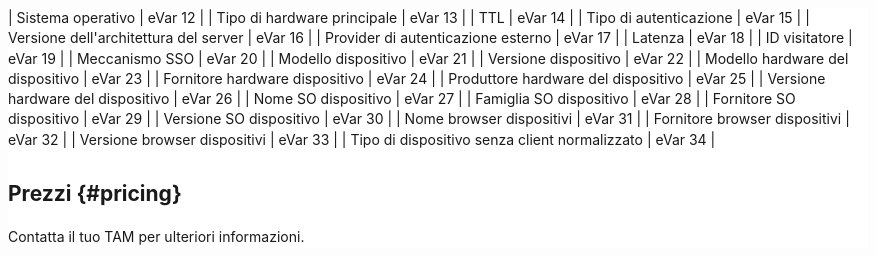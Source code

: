 | Sistema operativo | eVar 12 |
| Tipo di hardware principale | eVar 13 |
| TTL | eVar 14 |
| Tipo di autenticazione | eVar 15 |
| Versione dell&#39;architettura del server | eVar 16 |
| Provider di autenticazione esterno | eVar 17 |
| Latenza | eVar 18 |
| ID visitatore | eVar 19 |
| Meccanismo SSO | eVar 20 |
| Modello dispositivo | eVar 21 |
| Versione dispositivo | eVar 22 |
| Modello hardware del dispositivo | eVar 23 |
| Fornitore hardware dispositivo | eVar 24 |
| Produttore hardware del dispositivo | eVar 25 |
| Versione hardware del dispositivo | eVar 26 |
| Nome SO dispositivo | eVar 27 |
| Famiglia SO dispositivo | eVar 28 |
| Fornitore SO dispositivo | eVar 29 |
| Versione SO dispositivo | eVar 30 |
| Nome browser dispositivi | eVar 31 |
| Fornitore browser dispositivi | eVar 32 |
| Versione browser dispositivi | eVar 33 |
| Tipo di dispositivo senza client normalizzato | eVar 34 |

## Prezzi {#pricing}

Contatta il tuo TAM per ulteriori informazioni.
